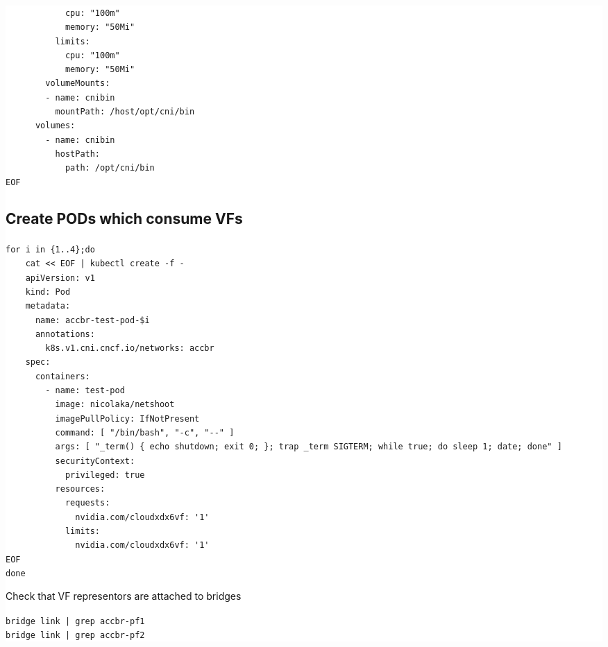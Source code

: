 ```
            cpu: "100m"
            memory: "50Mi"
          limits:
            cpu: "100m"
            memory: "50Mi"
        volumeMounts:
        - name: cnibin
          mountPath: /host/opt/cni/bin
      volumes:
        - name: cnibin
          hostPath:
            path: /opt/cni/bin
EOF
```


## Create PODs which consume VFs

```
for i in {1..4};do
    cat << EOF | kubectl create -f -
    apiVersion: v1
    kind: Pod
    metadata:
      name: accbr-test-pod-$i
      annotations:
        k8s.v1.cni.cncf.io/networks: accbr
    spec:
      containers:
        - name: test-pod
          image: nicolaka/netshoot
          imagePullPolicy: IfNotPresent
          command: [ "/bin/bash", "-c", "--" ]
          args: [ "_term() { echo shutdown; exit 0; }; trap _term SIGTERM; while true; do sleep 1; date; done" ]
          securityContext:
            privileged: true
          resources:
            requests:
              nvidia.com/cloudxdx6vf: '1'
            limits:
              nvidia.com/cloudxdx6vf: '1'
EOF
done
```


Check that VF representors are attached to bridges

```
bridge link | grep accbr-pf1
bridge link | grep accbr-pf2

```
